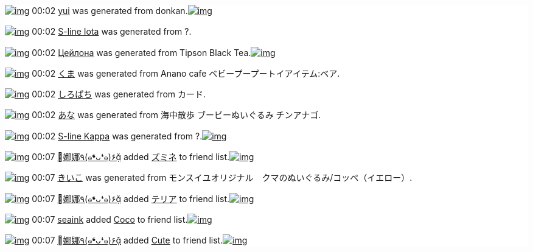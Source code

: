 [![img](http://img854.imageshack.us/img854/91/210h.png)](http://www.barcodekanojo.com/kanojo/2611545/yui) 00:02 [yui](http://www.barcodekanojo.com/kanojo/2611545/yui) was generated from donkan.[![img](http://img36.imageshack.us/img36/9066/rozs.jpg)](http://www.barcodekanojo.com/product_images/barcode/2833266/1310876406/Dokan%208.jpg) 

[![img](http://img5.imageshack.us/img5/1332/mmnu.png)](http://www.barcodekanojo.com/kanojo/2611546/S-line%20Iota) 00:02 [S-line Iota](http://www.barcodekanojo.com/kanojo/2611546/S-line%20Iota) was generated from ?.

[![img](http://img545.imageshack.us/img545/7373/qxg4.png)](http://www.barcodekanojo.com/kanojo/2611547/%D0%A6%D0%B5%D0%B9%D0%BB%D0%BE%D0%BD%D0%B0) 00:02 [Цейлона](http://www.barcodekanojo.com/kanojo/2611547/%D0%A6%D0%B5%D0%B9%D0%BB%D0%BE%D0%BD%D0%B0) was generated from Tipson Black Tea.[![img](http://img600.imageshack.us/img600/236/ct92.jpg)](http://www.barcodekanojo.com/product_images/barcode/5098673/1383922909/Tipson%20Black%20Tea.jpg) 

[![img](http://img716.imageshack.us/img716/1993/i62o.png)](http://www.barcodekanojo.com/kanojo/2611549/%E3%81%8F%E3%81%BE) 00:02 [くま](http://www.barcodekanojo.com/kanojo/2611549/%E3%81%8F%E3%81%BE) was generated from Anano cafe ベビープープートイアイテム:ベア.

[![img](http://img10.imageshack.us/img10/3823/9rnl.png)](http://www.barcodekanojo.com/kanojo/2611548/%E3%81%97%E3%82%8D%E3%81%B1%E3%81%A1) 00:02 [しろぱち](http://www.barcodekanojo.com/kanojo/2611548/%E3%81%97%E3%82%8D%E3%81%B1%E3%81%A1) was generated from カード.

[![img](http://img13.imageshack.us/img13/7434/prrv.png)](http://www.barcodekanojo.com/kanojo/2611550/%E3%81%82%E3%81%AA) 00:02 [あな](http://www.barcodekanojo.com/kanojo/2611550/%E3%81%82%E3%81%AA) was generated from 海中散歩 ブービーぬいぐるみ チンアナゴ.

[![img](http://img443.imageshack.us/img443/7627/odlg.png)](http://www.barcodekanojo.com/kanojo/2611551/S-line%20Kappa) 00:02 [S-line Kappa](http://www.barcodekanojo.com/kanojo/2611551/S-line%20Kappa) was generated from ?.[![img](http://img34.imageshack.us/img34/4672/sehv.jpg)](http://www.barcodekanojo.com/product_images/barcode/3911188/1336516610/Hoegaarden.jpg) 

[![img](http://img849.imageshack.us/img849/9712/1cr5.jpg)](http://www.barcodekanojo.com/user/402366/%EE%8C%83%E5%A8%9C%E5%A8%9C%D9%A9%28%E0%B9%91%E2%9D%9B%E1%B4%97%E2%9D%9B%E0%B9%91%29%DB%B6%EE%80%B0) 00:07 [娜娜٩(๑❛ᴗ❛๑)۶](http://www.barcodekanojo.com/user/402366/%EE%8C%83%E5%A8%9C%E5%A8%9C%D9%A9%28%E0%B9%91%E2%9D%9B%E1%B4%97%E2%9D%9B%E0%B9%91%29%DB%B6%EE%80%B0) added [ズミネ](http://www.barcodekanojo.com/kanojo/2604844/%E3%82%BA%E3%83%9F%E3%83%8D) to friend list.[![img](http://img33.imageshack.us/img33/5833/8d0k.png)](http://www.barcodekanojo.com/kanojo/2604844/%E3%82%BA%E3%83%9F%E3%83%8D) 

[![img](http://img266.imageshack.us/img266/1213/hl0r.png)](http://www.barcodekanojo.com/kanojo/2611559/%E3%81%8D%E3%81%84%E3%81%93) 00:07 [きいこ](http://www.barcodekanojo.com/kanojo/2611559/%E3%81%8D%E3%81%84%E3%81%93) was generated from モンスイユオリジナル　クマのぬいぐるみ/コッペ（イエロー）.

[![img](http://img856.imageshack.us/img856/5762/g6m2.jpg)](http://www.barcodekanojo.com/user/402366/%EE%8C%83%E5%A8%9C%E5%A8%9C%D9%A9%28%E0%B9%91%E2%9D%9B%E1%B4%97%E2%9D%9B%E0%B9%91%29%DB%B6%EE%80%B0) 00:07 [娜娜٩(๑❛ᴗ❛๑)۶](http://www.barcodekanojo.com/user/402366/%EE%8C%83%E5%A8%9C%E5%A8%9C%D9%A9%28%E0%B9%91%E2%9D%9B%E1%B4%97%E2%9D%9B%E0%B9%91%29%DB%B6%EE%80%B0) added [テリア](http://www.barcodekanojo.com/kanojo/2604841/%E3%83%86%E3%83%AA%E3%82%A2) to friend list.[![img](http://img35.imageshack.us/img35/176/1ny3.png)](http://www.barcodekanojo.com/kanojo/2604841/%E3%83%86%E3%83%AA%E3%82%A2) 

[![img](http://img545.imageshack.us/img545/5904/6dmy.jpg)](http://www.barcodekanojo.com/user/414942/seaink) 00:07 [seaink](http://www.barcodekanojo.com/user/414942/seaink) added [Coco](http://www.barcodekanojo.com/kanojo/2508279/Coco) to friend list.[![img](http://img547.imageshack.us/img547/7604/63me.png)](http://www.barcodekanojo.com/kanojo/2508279/Coco) 

[![img](http://img27.imageshack.us/img27/5958/h5i4.jpg)](http://www.barcodekanojo.com/user/402366/%EE%8C%83%E5%A8%9C%E5%A8%9C%D9%A9%28%E0%B9%91%E2%9D%9B%E1%B4%97%E2%9D%9B%E0%B9%91%29%DB%B6%EE%80%B0) 00:07 [娜娜٩(๑❛ᴗ❛๑)۶](http://www.barcodekanojo.com/user/402366/%EE%8C%83%E5%A8%9C%E5%A8%9C%D9%A9%28%E0%B9%91%E2%9D%9B%E1%B4%97%E2%9D%9B%E0%B9%91%29%DB%B6%EE%80%B0) added [Cute](http://www.barcodekanojo.com/kanojo/2602613/Cute) to friend list.[![img](http://img593.imageshack.us/img593/2954/t6qk.png)](http://www.barcodekanojo.com/kanojo/2602613/Cute) 
